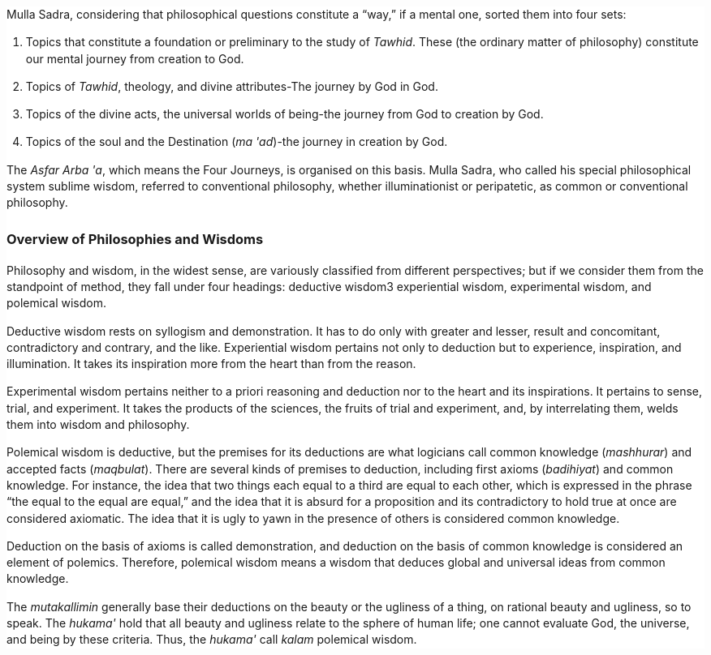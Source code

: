 Mulla Sadra, considering that philosophical questions constitute a
“way,” if a mental one, sorted them into four sets:

1. Topics that constitute a foundation or preliminary to the study of
*Tawhid*. These (the ordinary matter of philosophy) constitute our
mental journey from creation to God.

2. Topics of *Tawhid*, theology, and divine attributes-The journey by
God in God.

3. Topics of the divine acts, the universal worlds of being-the journey
from God to creation by God.

4. Topics of the soul and the Destination (*ma 'ad*)-the journey in
creation by God.

The *Asfar Arba 'a*, which means the Four Journeys, is organised on this
basis. Mulla Sadra, who called his special philosophical system sublime
wisdom, referred to conventional philosophy, whether illuminationist or
peripatetic, as common or conventional philosophy.

### Overview of Philosophies and Wisdoms

Philosophy and wisdom, in the widest sense, are variously classified
from different perspectives; but if we consider them from the standpoint
of method, they fall under four headings: deductive wisdom3 experiential
wisdom, experimental wisdom, and polemical wisdom.

Deductive wisdom rests on syllogism and demonstration. It has to do only
with greater and lesser, result and concomitant, contradictory and
contrary, and the like. Experiential wisdom pertains not only to
deduction but to experience, inspiration, and illumination. It takes its
inspiration more from the heart than from the reason.

Experimental wisdom pertains neither to a priori reasoning and deduction
nor to the heart and its inspirations. It pertains to sense, trial, and
experiment. It takes the products of the sciences, the fruits of trial
and experiment, and, by interrelating them, welds them into wisdom and
philosophy.

Polemical wisdom is deductive, but the premises for its deductions are
what logicians call common knowledge (*mashhurar*) and accepted facts
(*maqbulat*). There are several kinds of premises to deduction,
including first axioms (*badihiyat*) and common knowledge. For instance,
the idea that two things each equal to a third are equal to each other,
which is expressed in the phrase “the equal to the equal are equal,” and
the idea that it is absurd for a proposition and its contradictory to
hold true at once are considered axiomatic. The idea that it is ugly to
yawn in the presence of others is considered common knowledge.

Deduction on the basis of axioms is called demonstration, and deduction
on the basis of common knowledge is considered an element of polemics.
Therefore, polemical wisdom means a wisdom that deduces global and
universal ideas from common knowledge.

The *mutakallimin* generally base their deductions on the beauty or the
ugliness of a thing, on rational beauty and ugliness, so to speak. The
*hukama'* hold that all beauty and ugliness relate to the sphere of
human life; one cannot evaluate God, the universe, and being by these
criteria. Thus, the *hukama'* call *kalam* polemical wisdom.
